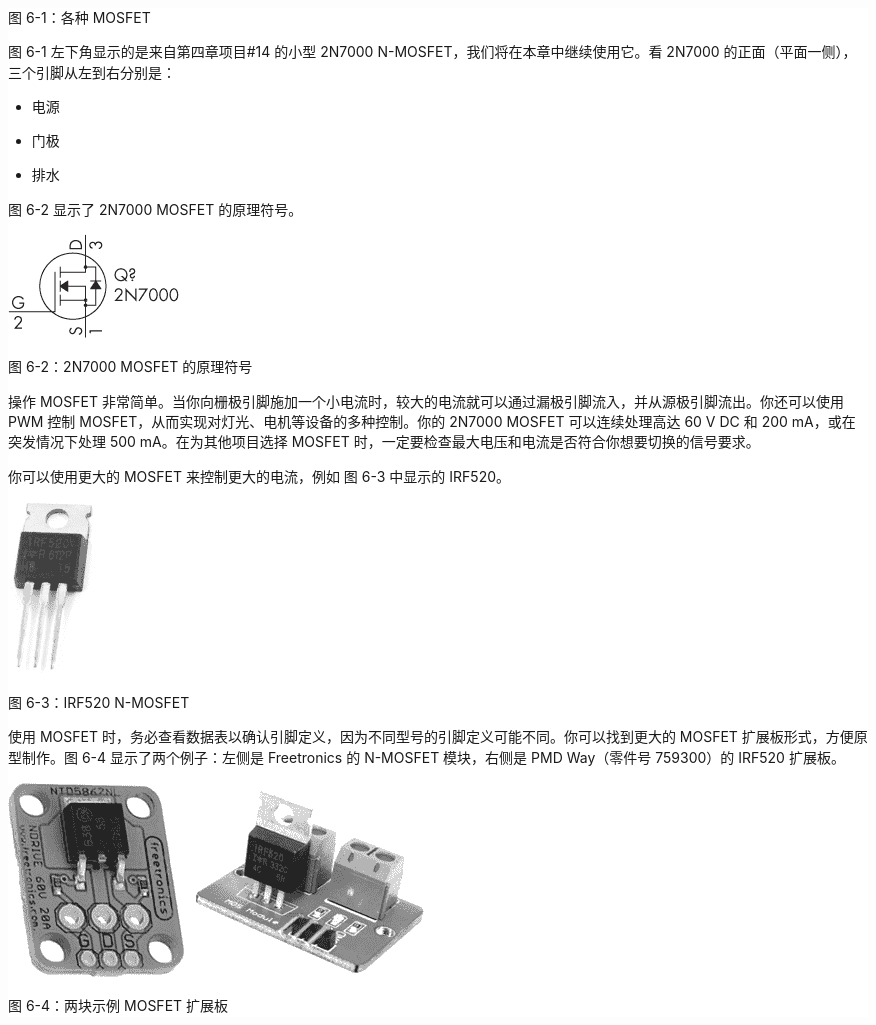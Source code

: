 图 6-1：各种 MOSFET

图 6-1 左下角显示的是来自第四章项目#14 的小型 2N7000 N-MOSFET，我们将在本章中继续使用它。看 2N7000 的正面（平面一侧），三个引脚从左到右分别是：

+   电源

+   门极

+   排水

图 6-2 显示了 2N7000 MOSFET 的原理符号。

![2N7000 MOSFET 的原理符号](img/fig6-2.png)

图 6-2：2N7000 MOSFET 的原理符号

操作 MOSFET 非常简单。当你向栅极引脚施加一个小电流时，较大的电流就可以通过漏极引脚流入，并从源极引脚流出。你还可以使用 PWM 控制 MOSFET，从而实现对灯光、电机等设备的多种控制。你的 2N7000 MOSFET 可以连续处理高达 60 V DC 和 200 mA，或在突发情况下处理 500 mA。在为其他项目选择 MOSFET 时，一定要检查最大电压和电流是否符合你想要切换的信号要求。

你可以使用更大的 MOSFET 来控制更大的电流，例如 图 6-3 中显示的 IRF520。

![IRF520 N-MOSFET 的穿孔封装照片](img/fig6-3.png)

图 6-3：IRF520 N-MOSFET

使用 MOSFET 时，务必查看数据表以确认引脚定义，因为不同型号的引脚定义可能不同。你可以找到更大的 MOSFET 扩展板形式，方便原型制作。图 6-4 显示了两个例子：左侧是 Freetronics 的 N-MOSFET 模块，右侧是 PMD Way（零件号 759300）的 IRF520 扩展板。

![两块 N-MOSFET 扩展板的照片，一块是表面贴装 MOSFET，另一块是穿孔 MOSFET 和接线端子块](img/fig6-4.png)

图 6-4：两块示例 MOSFET 扩展板
